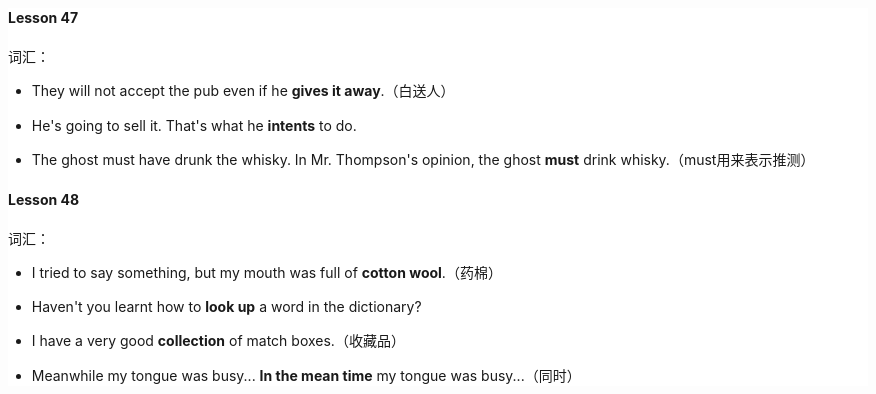 #### Lesson 47

词汇：

- They will not accept the pub even if he **gives it away**.（白送人）

- He's going to sell it. That's what he **intents** to do.

- The ghost must have drunk the whisky. In Mr. Thompson's opinion, the ghost **must** drink whisky.（must用来表示推测）

#### Lesson 48

词汇：

- I tried to say something, but my mouth was full of **cotton wool**.（药棉）

- Haven't you learnt how to **look up** a word in the dictionary?

- I have a very good **collection** of match boxes.（收藏品）

- Meanwhile my tongue was busy... **In the mean time** my tongue was busy...（同时）